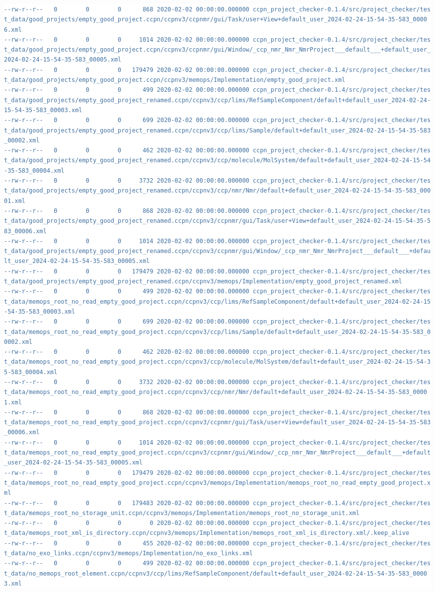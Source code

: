 ```diff
--rw-r--r--   0        0        0      868 2020-02-02 00:00:00.000000 ccpn_project_checker-0.1.4/src/project_checker/test_data/good_projects/empty_good_project.ccpn/ccpnv3/ccpnmr/gui/Task/user+View+default_user_2024-02-24-15-54-35-583_00006.xml
--rw-r--r--   0        0        0     1014 2020-02-02 00:00:00.000000 ccpn_project_checker-0.1.4/src/project_checker/test_data/good_projects/empty_good_project.ccpn/ccpnv3/ccpnmr/gui/Window/_ccp_nmr_Nmr_NmrProject___default___+default_user_2024-02-24-15-54-35-583_00005.xml
--rw-r--r--   0        0        0   179479 2020-02-02 00:00:00.000000 ccpn_project_checker-0.1.4/src/project_checker/test_data/good_projects/empty_good_project.ccpn/ccpnv3/memops/Implementation/empty_good_project.xml
--rw-r--r--   0        0        0      499 2020-02-02 00:00:00.000000 ccpn_project_checker-0.1.4/src/project_checker/test_data/good_projects/empty_good_project_renamed.ccpn/ccpnv3/ccp/lims/RefSampleComponent/default+default_user_2024-02-24-15-54-35-583_00003.xml
--rw-r--r--   0        0        0      699 2020-02-02 00:00:00.000000 ccpn_project_checker-0.1.4/src/project_checker/test_data/good_projects/empty_good_project_renamed.ccpn/ccpnv3/ccp/lims/Sample/default+default_user_2024-02-24-15-54-35-583_00002.xml
--rw-r--r--   0        0        0      462 2020-02-02 00:00:00.000000 ccpn_project_checker-0.1.4/src/project_checker/test_data/good_projects/empty_good_project_renamed.ccpn/ccpnv3/ccp/molecule/MolSystem/default+default_user_2024-02-24-15-54-35-583_00004.xml
--rw-r--r--   0        0        0     3732 2020-02-02 00:00:00.000000 ccpn_project_checker-0.1.4/src/project_checker/test_data/good_projects/empty_good_project_renamed.ccpn/ccpnv3/ccp/nmr/Nmr/default+default_user_2024-02-24-15-54-35-583_00001.xml
--rw-r--r--   0        0        0      868 2020-02-02 00:00:00.000000 ccpn_project_checker-0.1.4/src/project_checker/test_data/good_projects/empty_good_project_renamed.ccpn/ccpnv3/ccpnmr/gui/Task/user+View+default_user_2024-02-24-15-54-35-583_00006.xml
--rw-r--r--   0        0        0     1014 2020-02-02 00:00:00.000000 ccpn_project_checker-0.1.4/src/project_checker/test_data/good_projects/empty_good_project_renamed.ccpn/ccpnv3/ccpnmr/gui/Window/_ccp_nmr_Nmr_NmrProject___default___+default_user_2024-02-24-15-54-35-583_00005.xml
--rw-r--r--   0        0        0   179479 2020-02-02 00:00:00.000000 ccpn_project_checker-0.1.4/src/project_checker/test_data/good_projects/empty_good_project_renamed.ccpn/ccpnv3/memops/Implementation/empty_good_project_renamed.xml
--rw-r--r--   0        0        0      499 2020-02-02 00:00:00.000000 ccpn_project_checker-0.1.4/src/project_checker/test_data/memops_root_no_read_empty_good_project.ccpn/ccpnv3/ccp/lims/RefSampleComponent/default+default_user_2024-02-24-15-54-35-583_00003.xml
--rw-r--r--   0        0        0      699 2020-02-02 00:00:00.000000 ccpn_project_checker-0.1.4/src/project_checker/test_data/memops_root_no_read_empty_good_project.ccpn/ccpnv3/ccp/lims/Sample/default+default_user_2024-02-24-15-54-35-583_00002.xml
--rw-r--r--   0        0        0      462 2020-02-02 00:00:00.000000 ccpn_project_checker-0.1.4/src/project_checker/test_data/memops_root_no_read_empty_good_project.ccpn/ccpnv3/ccp/molecule/MolSystem/default+default_user_2024-02-24-15-54-35-583_00004.xml
--rw-r--r--   0        0        0     3732 2020-02-02 00:00:00.000000 ccpn_project_checker-0.1.4/src/project_checker/test_data/memops_root_no_read_empty_good_project.ccpn/ccpnv3/ccp/nmr/Nmr/default+default_user_2024-02-24-15-54-35-583_00001.xml
--rw-r--r--   0        0        0      868 2020-02-02 00:00:00.000000 ccpn_project_checker-0.1.4/src/project_checker/test_data/memops_root_no_read_empty_good_project.ccpn/ccpnv3/ccpnmr/gui/Task/user+View+default_user_2024-02-24-15-54-35-583_00006.xml
--rw-r--r--   0        0        0     1014 2020-02-02 00:00:00.000000 ccpn_project_checker-0.1.4/src/project_checker/test_data/memops_root_no_read_empty_good_project.ccpn/ccpnv3/ccpnmr/gui/Window/_ccp_nmr_Nmr_NmrProject___default___+default_user_2024-02-24-15-54-35-583_00005.xml
--rw-r--r--   0        0        0   179479 2020-02-02 00:00:00.000000 ccpn_project_checker-0.1.4/src/project_checker/test_data/memops_root_no_read_empty_good_project.ccpn/ccpnv3/memops/Implementation/memops_root_no_read_empty_good_project.xml
--rw-r--r--   0        0        0   179483 2020-02-02 00:00:00.000000 ccpn_project_checker-0.1.4/src/project_checker/test_data/memops_root_no_storage_unit.ccpn/ccpnv3/memops/Implementation/memops_root_no_storage_unit.xml
--rw-r--r--   0        0        0        0 2020-02-02 00:00:00.000000 ccpn_project_checker-0.1.4/src/project_checker/test_data/memops_root_xml_is_directory.ccpn/ccpnv3/memops/Implementation/memops_root_xml_is_directory.xml/.keep_alive
--rw-r--r--   0        0        0      455 2020-02-02 00:00:00.000000 ccpn_project_checker-0.1.4/src/project_checker/test_data/no_exo_links.ccpn/ccpnv3/memops/Implementation/no_exo_links.xml
--rw-r--r--   0        0        0      499 2020-02-02 00:00:00.000000 ccpn_project_checker-0.1.4/src/project_checker/test_data/no_memops_root_element.ccpn/ccpnv3/ccp/lims/RefSampleComponent/default+default_user_2024-02-24-15-54-35-583_00003.xml
```